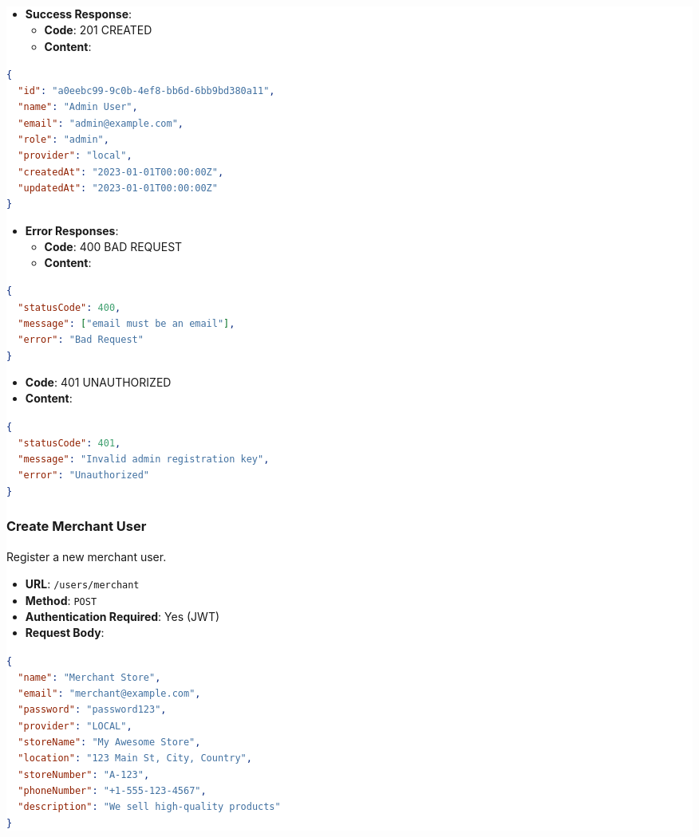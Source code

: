 - **Success Response**:
  - **Code**: 201 CREATED
  - **Content**:

```json
{
  "id": "a0eebc99-9c0b-4ef8-bb6d-6bb9bd380a11",
  "name": "Admin User",
  "email": "admin@example.com",
  "role": "admin",
  "provider": "local",
  "createdAt": "2023-01-01T00:00:00Z",
  "updatedAt": "2023-01-01T00:00:00Z"
}
```

- **Error Responses**:
  - **Code**: 400 BAD REQUEST
  - **Content**:

```json
{
  "statusCode": 400,
  "message": ["email must be an email"],
  "error": "Bad Request"
}
```

  - **Code**: 401 UNAUTHORIZED
  - **Content**:

```json
{
  "statusCode": 401,
  "message": "Invalid admin registration key",
  "error": "Unauthorized"
}
```

### Create Merchant User

Register a new merchant user.

- **URL**: `/users/merchant`
- **Method**: `POST`
- **Authentication Required**: Yes (JWT)
- **Request Body**:

```json
{
  "name": "Merchant Store",
  "email": "merchant@example.com",
  "password": "password123",
  "provider": "LOCAL",
  "storeName": "My Awesome Store",
  "location": "123 Main St, City, Country",
  "storeNumber": "A-123",
  "phoneNumber": "+1-555-123-4567",
  "description": "We sell high-quality products"
}
```
